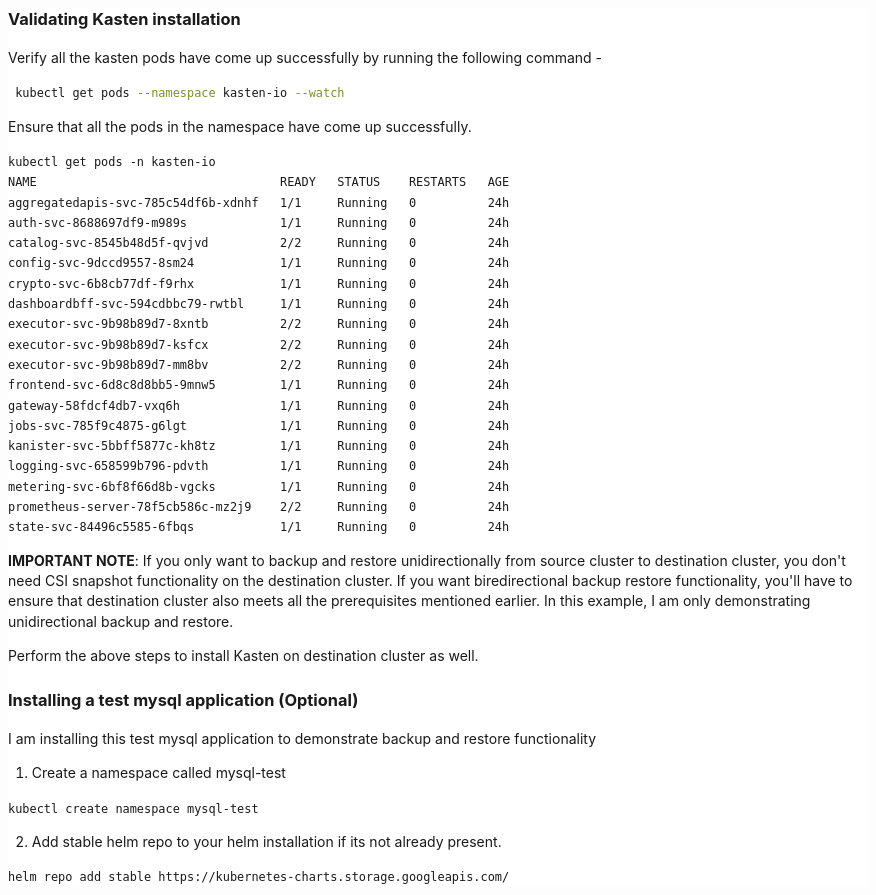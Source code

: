 
### Validating Kasten installation

Verify all the kasten pods have come up successfully by running the following command -

```bash
 kubectl get pods --namespace kasten-io --watch
 ```

Ensure that all the pods in the namespace have come up successfully.
```
kubectl get pods -n kasten-io
NAME                                  READY   STATUS    RESTARTS   AGE
aggregatedapis-svc-785c54df6b-xdnhf   1/1     Running   0          24h
auth-svc-8688697df9-m989s             1/1     Running   0          24h
catalog-svc-8545b48d5f-qvjvd          2/2     Running   0          24h
config-svc-9dccd9557-8sm24            1/1     Running   0          24h
crypto-svc-6b8cb77df-f9rhx            1/1     Running   0          24h
dashboardbff-svc-594cdbbc79-rwtbl     1/1     Running   0          24h
executor-svc-9b98b89d7-8xntb          2/2     Running   0          24h
executor-svc-9b98b89d7-ksfcx          2/2     Running   0          24h
executor-svc-9b98b89d7-mm8bv          2/2     Running   0          24h
frontend-svc-6d8c8d8bb5-9mnw5         1/1     Running   0          24h
gateway-58fdcf4db7-vxq6h              1/1     Running   0          24h
jobs-svc-785f9c4875-g6lgt             1/1     Running   0          24h
kanister-svc-5bbff5877c-kh8tz         1/1     Running   0          24h
logging-svc-658599b796-pdvth          1/1     Running   0          24h
metering-svc-6bf8f66d8b-vgcks         1/1     Running   0          24h
prometheus-server-78f5cb586c-mz2j9    2/2     Running   0          24h
state-svc-84496c5585-6fbqs            1/1     Running   0          24h
```



**IMPORTANT NOTE**: If you only want to backup and restore unidirectionally from source cluster to destination cluster, you don't need CSI snapshot functionality on the destination cluster. If you want biredirectional backup restore functionality, you'll have to ensure that destination cluster also meets all the prerequisites mentioned earlier. In this example, I am only demonstrating unidirectional backup and restore.


Perform the above steps to install Kasten on destination cluster as well.


### Installing  a test mysql application (Optional)

I am installing this test mysql application to demonstrate backup and restore functionality

1. Create a namespace called mysql-test

```bash
kubectl create namespace mysql-test
```

2. Add stable helm repo to your helm installation if its not already present.
```bash
helm repo add stable https://kubernetes-charts.storage.googleapis.com/
```

